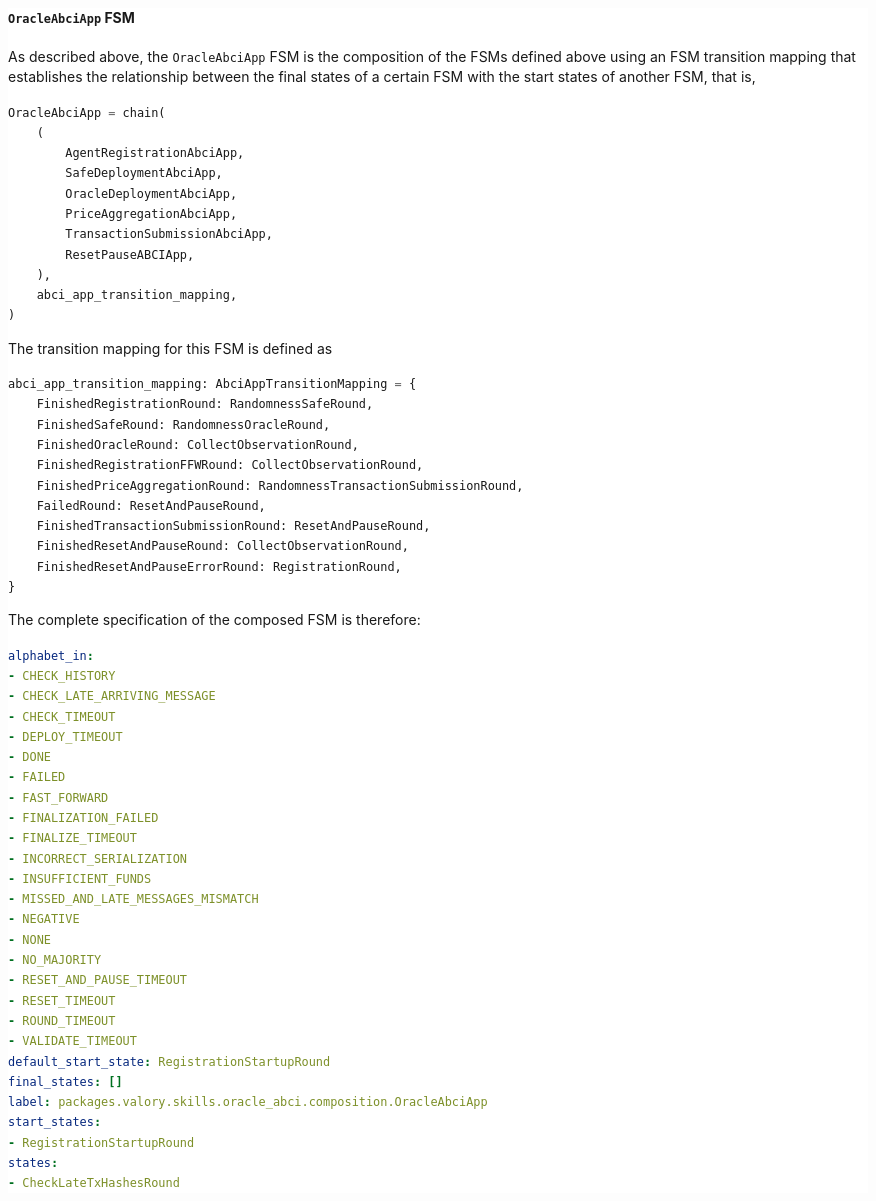 
#### `OracleAbciApp` FSM
As described above, the `OracleAbciApp` FSM is the composition of the
FSMs defined above using an FSM transition mapping that establishes the relationship
between the final states of a certain FSM with the start states of another FSM, that is,

```python
OracleAbciApp = chain(
    (
        AgentRegistrationAbciApp,
        SafeDeploymentAbciApp,
        OracleDeploymentAbciApp,
        PriceAggregationAbciApp,
        TransactionSubmissionAbciApp,
        ResetPauseABCIApp,
    ),
    abci_app_transition_mapping,
)
```
The transition mapping for this FSM is defined as

```python
abci_app_transition_mapping: AbciAppTransitionMapping = {
    FinishedRegistrationRound: RandomnessSafeRound,
    FinishedSafeRound: RandomnessOracleRound,
    FinishedOracleRound: CollectObservationRound,
    FinishedRegistrationFFWRound: CollectObservationRound,
    FinishedPriceAggregationRound: RandomnessTransactionSubmissionRound,
    FailedRound: ResetAndPauseRound,
    FinishedTransactionSubmissionRound: ResetAndPauseRound,
    FinishedResetAndPauseRound: CollectObservationRound,
    FinishedResetAndPauseErrorRound: RegistrationRound,
}
```



The complete specification of the composed FSM is therefore:

```yaml
alphabet_in:
- CHECK_HISTORY
- CHECK_LATE_ARRIVING_MESSAGE
- CHECK_TIMEOUT
- DEPLOY_TIMEOUT
- DONE
- FAILED
- FAST_FORWARD
- FINALIZATION_FAILED
- FINALIZE_TIMEOUT
- INCORRECT_SERIALIZATION
- INSUFFICIENT_FUNDS
- MISSED_AND_LATE_MESSAGES_MISMATCH
- NEGATIVE
- NONE
- NO_MAJORITY
- RESET_AND_PAUSE_TIMEOUT
- RESET_TIMEOUT
- ROUND_TIMEOUT
- VALIDATE_TIMEOUT
default_start_state: RegistrationStartupRound
final_states: []
label: packages.valory.skills.oracle_abci.composition.OracleAbciApp
start_states:
- RegistrationStartupRound
states:
- CheckLateTxHashesRound
```